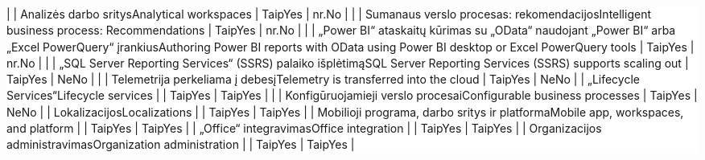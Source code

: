 |                                      | <span data-ttu-id="4a5c0-172">Analizės darbo sritys</span><span class="sxs-lookup"><span data-stu-id="4a5c0-172">Analytical workspaces</span></span>                                                                     | <span data-ttu-id="4a5c0-173">Taip</span><span class="sxs-lookup"><span data-stu-id="4a5c0-173">Yes</span></span>       | <span data-ttu-id="4a5c0-174">nr.</span><span class="sxs-lookup"><span data-stu-id="4a5c0-174">No</span></span>              |
|                                      | <span data-ttu-id="4a5c0-175">Sumanaus verslo procesas: rekomendacijos</span><span class="sxs-lookup"><span data-stu-id="4a5c0-175">Intelligent business process: Recommendations</span></span>                                             | <span data-ttu-id="4a5c0-176">Taip</span><span class="sxs-lookup"><span data-stu-id="4a5c0-176">Yes</span></span>       | <span data-ttu-id="4a5c0-177">nr.</span><span class="sxs-lookup"><span data-stu-id="4a5c0-177">No</span></span>              |
|                                      | <span data-ttu-id="4a5c0-178">„Power BI“ ataskaitų kūrimas su „OData“ naudojant „Power BI“ arba „Excel PowerQuery“ įrankius</span><span class="sxs-lookup"><span data-stu-id="4a5c0-178">Authoring Power BI reports with OData using Power BI desktop or Excel PowerQuery tools</span></span>    | <span data-ttu-id="4a5c0-179">Taip</span><span class="sxs-lookup"><span data-stu-id="4a5c0-179">Yes</span></span>       | <span data-ttu-id="4a5c0-180">nr.</span><span class="sxs-lookup"><span data-stu-id="4a5c0-180">No</span></span>              |
|                                      | <span data-ttu-id="4a5c0-181">„SQL Server Reporting Services“ (SSRS) palaiko išplėtimą</span><span class="sxs-lookup"><span data-stu-id="4a5c0-181">SQL Server Reporting Services (SSRS) supports scaling out</span></span>                                 | <span data-ttu-id="4a5c0-182">Taip</span><span class="sxs-lookup"><span data-stu-id="4a5c0-182">Yes</span></span>       | <span data-ttu-id="4a5c0-183">Ne</span><span class="sxs-lookup"><span data-stu-id="4a5c0-183">No</span></span>              |
|                                      | <span data-ttu-id="4a5c0-184">Telemetrija perkeliama į debesį</span><span class="sxs-lookup"><span data-stu-id="4a5c0-184">Telemetry is transferred into the cloud</span></span>                                                   | <span data-ttu-id="4a5c0-185">Taip</span><span class="sxs-lookup"><span data-stu-id="4a5c0-185">Yes</span></span>       | <span data-ttu-id="4a5c0-186">Ne</span><span class="sxs-lookup"><span data-stu-id="4a5c0-186">No</span></span>              |
| <span data-ttu-id="4a5c0-187">„Lifecycle Services“</span><span class="sxs-lookup"><span data-stu-id="4a5c0-187">Lifecycle services</span></span>                   |                                                                                           | <span data-ttu-id="4a5c0-188">Taip</span><span class="sxs-lookup"><span data-stu-id="4a5c0-188">Yes</span></span>       | <span data-ttu-id="4a5c0-189">Taip</span><span class="sxs-lookup"><span data-stu-id="4a5c0-189">Yes</span></span>             |
|                                      | <span data-ttu-id="4a5c0-190">Konfigūruojamieji verslo procesai</span><span class="sxs-lookup"><span data-stu-id="4a5c0-190">Configurable business processes</span></span>                                                           | <span data-ttu-id="4a5c0-191">Taip</span><span class="sxs-lookup"><span data-stu-id="4a5c0-191">Yes</span></span>       | <span data-ttu-id="4a5c0-192">Ne</span><span class="sxs-lookup"><span data-stu-id="4a5c0-192">No</span></span>              |
| <span data-ttu-id="4a5c0-193">Lokalizacijos</span><span class="sxs-lookup"><span data-stu-id="4a5c0-193">Localizations</span></span>                        |                                                                                           | <span data-ttu-id="4a5c0-194">Taip</span><span class="sxs-lookup"><span data-stu-id="4a5c0-194">Yes</span></span>       | <span data-ttu-id="4a5c0-195">Taip</span><span class="sxs-lookup"><span data-stu-id="4a5c0-195">Yes</span></span>             |
| <span data-ttu-id="4a5c0-196">Mobilioji programa, darbo sritys ir platforma</span><span class="sxs-lookup"><span data-stu-id="4a5c0-196">Mobile app, workspaces, and platform</span></span> |                                                                                           | <span data-ttu-id="4a5c0-197">Taip</span><span class="sxs-lookup"><span data-stu-id="4a5c0-197">Yes</span></span>       | <span data-ttu-id="4a5c0-198">Taip</span><span class="sxs-lookup"><span data-stu-id="4a5c0-198">Yes</span></span>             |
| <span data-ttu-id="4a5c0-199">„Office“ integravimas</span><span class="sxs-lookup"><span data-stu-id="4a5c0-199">Office integration</span></span>                   |                                                                                           | <span data-ttu-id="4a5c0-200">Taip</span><span class="sxs-lookup"><span data-stu-id="4a5c0-200">Yes</span></span>       | <span data-ttu-id="4a5c0-201">Taip</span><span class="sxs-lookup"><span data-stu-id="4a5c0-201">Yes</span></span>             |
| <span data-ttu-id="4a5c0-202">Organizacijos administravimas</span><span class="sxs-lookup"><span data-stu-id="4a5c0-202">Organization administration</span></span>          |                                                                                           | <span data-ttu-id="4a5c0-203">Taip</span><span class="sxs-lookup"><span data-stu-id="4a5c0-203">Yes</span></span>       | <span data-ttu-id="4a5c0-204">Taip</span><span class="sxs-lookup"><span data-stu-id="4a5c0-204">Yes</span></span>             |